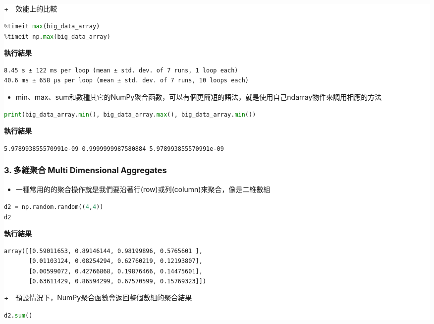 

+　效能上的比較

```Python
%timeit max(big_data_array)
%timeit np.max(big_data_array)
```

**執行結果**

```
8.45 s ± 122 ms per loop (mean ± std. dev. of 7 runs, 1 loop each)
40.6 ms ± 658 µs per loop (mean ± std. dev. of 7 runs, 10 loops each)
```





+ min、max、sum和數種其它的NumPy聚合函數，可以有個更簡短的語法，就是使用自己ndarray物件來調用相應的方法

```Python
print(big_data_array.min(), big_data_array.max(), big_data_array.min())
```

**執行結果**

```
5.978993855570991e-09 0.9999999987580884 5.978993855570991e-09
```





### 3. 多維聚合 Multi Dimensional Aggregates



+ 一種常用的的聚合操作就是我們要沿著行(row)或列(column)來聚合，像是二維數組



```Python
d2 = np.random.random((4,4))
d2
```

**執行結果**

```
array([[0.59011653, 0.89146144, 0.98199896, 0.5765601 ],
       [0.01103124, 0.08254294, 0.62760219, 0.12193807],
       [0.00599072, 0.42766868, 0.19876466, 0.14475601],
       [0.63611429, 0.86594299, 0.67570599, 0.15769323]])
```





+　預設情況下，NumPy聚合函數會返回整個數組的聚合結果

```Python
d2.sum()
```
